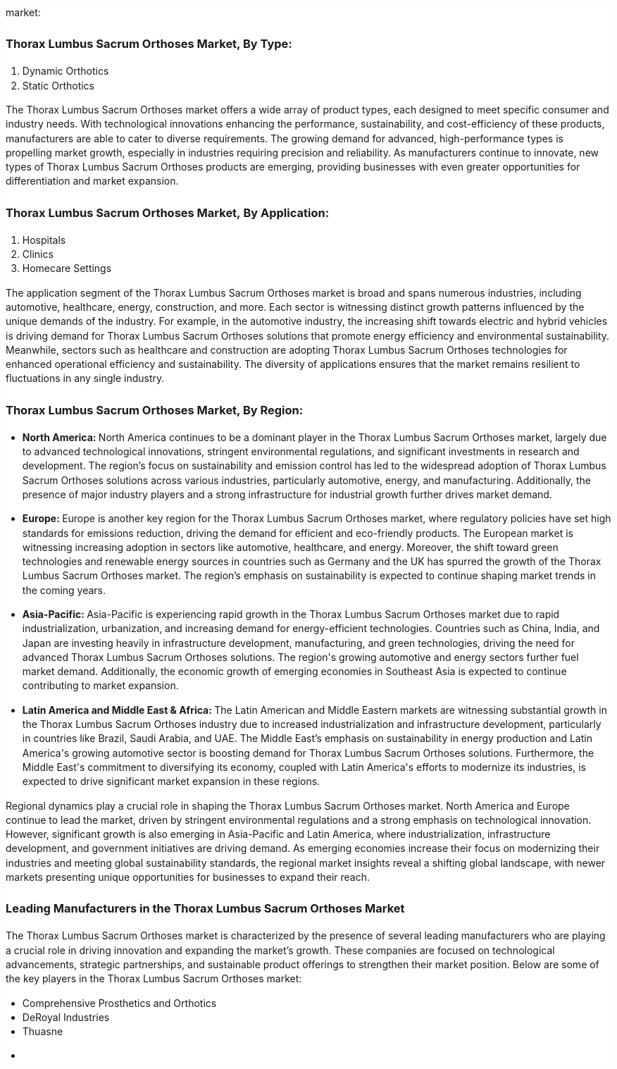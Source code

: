 market:</p><h3><strong>Thorax Lumbus Sacrum Orthoses Market, By Type:<br /></strong></h3><ol><li>Dynamic Orthotics<li> Static Orthotics</li></ol><p>The Thorax Lumbus Sacrum Orthoses market offers a wide array of product types, each designed to meet specific consumer and industry needs. With technological innovations enhancing the performance, sustainability, and cost-efficiency of these products, manufacturers are able to cater to diverse requirements. The growing demand for advanced, high-performance types is propelling market growth, especially in industries requiring precision and reliability. As manufacturers continue to innovate, new types of Thorax Lumbus Sacrum Orthoses products are emerging, providing businesses with even greater opportunities for differentiation and market expansion.</p><h3>Thorax Lumbus Sacrum Orthoses Market,&nbsp;By Application:</h3><ol><li>Hospitals<li> Clinics<li> Homecare Settings</li></ol><p>The application segment of the Thorax Lumbus Sacrum Orthoses market is broad and spans numerous industries, including automotive, healthcare, energy, construction, and more. Each sector is witnessing distinct growth patterns influenced by the unique demands of the industry. For example, in the automotive industry, the increasing shift towards electric and hybrid vehicles is driving demand for Thorax Lumbus Sacrum Orthoses solutions that promote energy efficiency and environmental sustainability. Meanwhile, sectors such as healthcare and construction are adopting Thorax Lumbus Sacrum Orthoses technologies for enhanced operational efficiency and sustainability. The diversity of applications ensures that the market remains resilient to fluctuations in any single industry.</p><h3>Thorax Lumbus Sacrum Orthoses Market, By Region:</h3><ul><li><p><strong>North America:&nbsp;</strong>North America continues to be a dominant player in the Thorax Lumbus Sacrum Orthoses market, largely due to advanced technological innovations, stringent environmental regulations, and significant investments in research and development. The region&rsquo;s focus on sustainability and emission control has led to the widespread adoption of Thorax Lumbus Sacrum Orthoses solutions across various industries, particularly automotive, energy, and manufacturing. Additionally, the presence of major industry players and a strong infrastructure for industrial growth further drives market demand.</p></li><li><p><strong><strong>Europe:&nbsp;</strong></strong>Europe is another key region for the Thorax Lumbus Sacrum Orthoses market, where regulatory policies have set high standards for emissions reduction, driving the demand for efficient and eco-friendly products. The European market is witnessing increasing adoption in sectors like automotive, healthcare, and energy. Moreover, the shift toward green technologies and renewable energy sources in countries such as Germany and the UK has spurred the growth of the Thorax Lumbus Sacrum Orthoses market. The region&rsquo;s emphasis on sustainability is expected to continue shaping market trends in the coming years.</p></li><li><p><strong><strong>Asia-Pacific:&nbsp;</strong></strong>Asia-Pacific is experiencing rapid growth in the Thorax Lumbus Sacrum Orthoses market due to rapid industrialization, urbanization, and increasing demand for energy-efficient technologies. Countries such as China, India, and Japan are investing heavily in infrastructure development, manufacturing, and green technologies, driving the need for advanced Thorax Lumbus Sacrum Orthoses solutions. The region's growing automotive and energy sectors further fuel market demand. Additionally, the economic growth of emerging economies in Southeast Asia is expected to continue contributing to market expansion.</p></li><li><p><strong><strong>Latin America and Middle East &amp; Africa:&nbsp;</strong></strong>The Latin American and Middle Eastern markets are witnessing substantial growth in the Thorax Lumbus Sacrum Orthoses industry due to increased industrialization and infrastructure development, particularly in countries like Brazil, Saudi Arabia, and UAE. The Middle East&rsquo;s emphasis on sustainability in energy production and Latin America's growing automotive sector is boosting demand for Thorax Lumbus Sacrum Orthoses solutions. Furthermore, the Middle East's commitment to diversifying its economy, coupled with Latin America's efforts to modernize its industries, is expected to drive significant market expansion in these regions.</p></li></ul><p>Regional dynamics play a crucial role in shaping the Thorax Lumbus Sacrum Orthoses market. North America and Europe continue to lead the market, driven by stringent environmental regulations and a strong emphasis on technological innovation. However, significant growth is also emerging in Asia-Pacific and Latin America, where industrialization, infrastructure development, and government initiatives are driving demand. As emerging economies increase their focus on modernizing their industries and meeting global sustainability standards, the regional market insights reveal a shifting global landscape, with newer markets presenting unique opportunities for businesses to expand their reach.</p><h3><strong>Leading Manufacturers in the Thorax Lumbus Sacrum Orthoses Market</strong></h3><p>The Thorax Lumbus Sacrum Orthoses market is characterized by the presence of several leading manufacturers who are playing a crucial role in driving innovation and expanding the market&rsquo;s growth. These companies are focused on technological advancements, strategic partnerships, and sustainable product offerings to strengthen their market position. Below are some of the key players in the Thorax Lumbus Sacrum Orthoses market:</p></div><div class="article-main__content" data-test-id="publishing-text-block"><ul><li><span class="">Comprehensive Prosthetics and Orthotics<li> DeRoyal Industries<li> Thuasne<li>